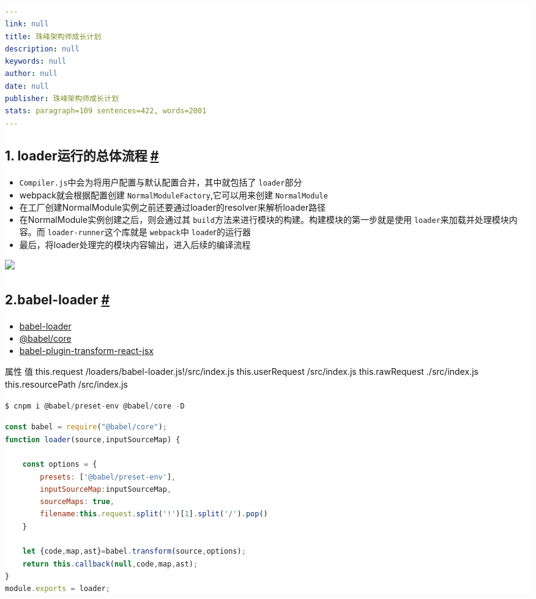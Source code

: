 ```yaml
---
link: null
title: 珠峰架构师成长计划
description: null
keywords: null
author: null
date: null
publisher: 珠峰架构师成长计划
stats: paragraph=109 sentences=422, words=2001
---
```

## 1. loader运行的总体流程 [#](#t01-loader运行的总体流程)

* `Compiler.js`中会为将用户配置与默认配置合并，其中就包括了 `loader`部分
* webpack就会根据配置创建 `NormalModuleFactory`,它可以用来创建 `NormalModule`
* 在工厂创建NormalModule实例之前还要通过loader的resolver来解析loader路径
* 在NormalModule实例创建之后，则会通过其 `build`方法来进行模块的构建。构建模块的第一步就是使用 `loader`来加载并处理模块内容。而 `loader-runner`这个库就是 `webpack`中 `loade`r的运行器
* 最后，将loader处理完的模块内容输出，进入后续的编译流程

![](http://img.zhufengpeixun.cn/loader.jpg)

## 2.babel-loader [#](#t12babel-loader)

* [babel-loader](https://github.com/babel/babel-loader/blob/master/src/index.js)
* [@babel/core](https://babeljs.io/docs/en/next/babel-core.html)
* [babel-plugin-transform-react-jsx](https://babeljs.io/docs/en/babel-plugin-transform-react-jsx/)

属性 值 this.request /loaders/babel-loader.js!/src/index.js this.userRequest /src/index.js this.rawRequest ./src/index.js this.resourcePath /src/index.js

```js
$ cnpm i @babel/preset-env @babel/core -D
```

```js
const babel = require("@babel/core");
function loader(source,inputSourceMap) {

    const options = {
        presets: ['@babel/preset-env'],
        inputSourceMap:inputSourceMap,
        sourceMaps: true,
        filename:this.request.split('!')[1].split('/').pop()
    }

    let {code,map,ast}=babel.transform(source,options);
    return this.callback(null,code,map,ast);
}
module.exports = loader;
```
